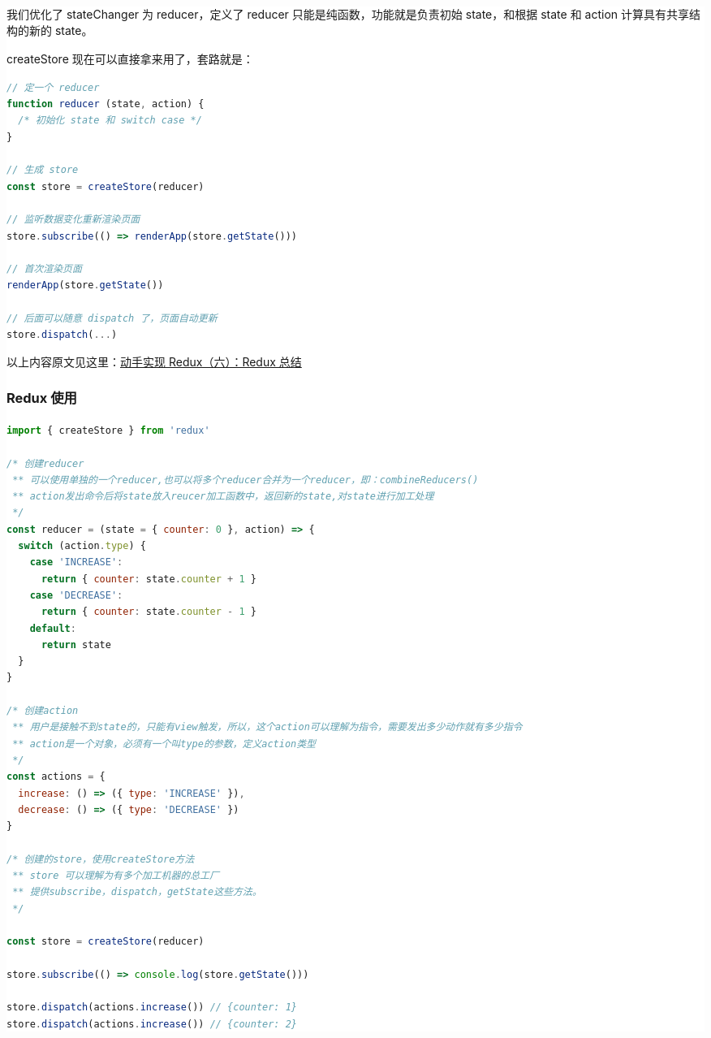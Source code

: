 我们优化了 stateChanger 为 reducer，定义了 reducer 只能是纯函数，功能就是负责初始 state，和根据 state 和 action 计算具有共享结构的新的 state。

createStore 现在可以直接拿来用了，套路就是：

```js
// 定一个 reducer
function reducer (state, action) {
  /* 初始化 state 和 switch case */
}

// 生成 store
const store = createStore(reducer)

// 监听数据变化重新渲染页面
store.subscribe(() => renderApp(store.getState()))

// 首次渲染页面
renderApp(store.getState())

// 后面可以随意 dispatch 了，页面自动更新
store.dispatch(...)
```

以上内容原文见这里：[动手实现 Redux（六）：Redux 总结](http://huziketang.mangojuice.top/books/react/lesson35)

### Redux 使用

```js
import { createStore } from 'redux'

/* 创建reducer
 ** 可以使用单独的一个reducer,也可以将多个reducer合并为一个reducer，即：combineReducers()
 ** action发出命令后将state放入reucer加工函数中，返回新的state,对state进行加工处理
 */
const reducer = (state = { counter: 0 }, action) => {
  switch (action.type) {
    case 'INCREASE':
      return { counter: state.counter + 1 }
    case 'DECREASE':
      return { counter: state.counter - 1 }
    default:
      return state
  }
}

/* 创建action
 ** 用户是接触不到state的，只能有view触发，所以，这个action可以理解为指令，需要发出多少动作就有多少指令
 ** action是一个对象，必须有一个叫type的参数，定义action类型
 */
const actions = {
  increase: () => ({ type: 'INCREASE' }),
  decrease: () => ({ type: 'DECREASE' })
}

/* 创建的store，使用createStore方法
 ** store 可以理解为有多个加工机器的总工厂
 ** 提供subscribe，dispatch，getState这些方法。
 */

const store = createStore(reducer)

store.subscribe(() => console.log(store.getState()))

store.dispatch(actions.increase()) // {counter: 1}
store.dispatch(actions.increase()) // {counter: 2}
```